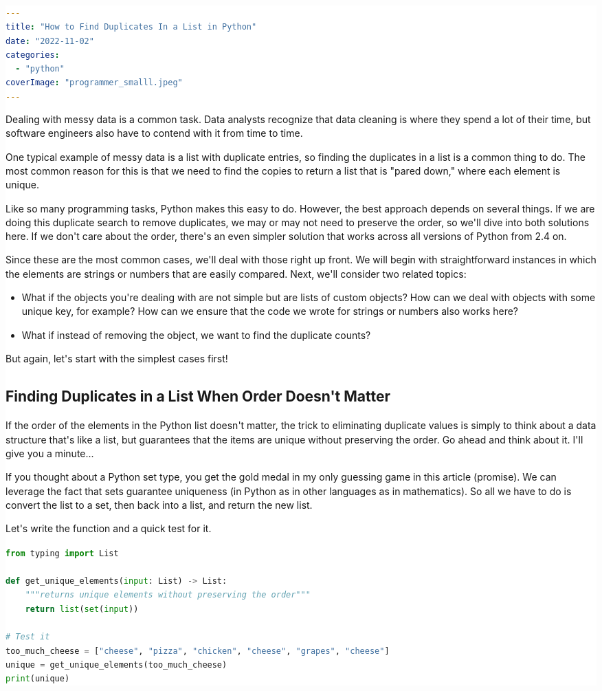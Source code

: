 ```yaml
---
title: "How to Find Duplicates In a List in Python"
date: "2022-11-02"
categories: 
  - "python"
coverImage: "programmer_smalll.jpeg"
---
```


Dealing with messy data is a common task. Data analysts recognize that data cleaning is where they spend a lot of their time, but software engineers also have to contend with it from time to time.

One typical example of messy data is a list with duplicate entries, so finding the duplicates in a list is a common thing to do. The most common reason for this is that we need to find the copies to return a list that is "pared down," where each element is unique.

Like so many programming tasks, Python makes this easy to do. However, the best approach depends on several things. If we are doing this duplicate search to remove duplicates, we may or may not need to preserve the order, so we'll dive into both solutions here. If we don't care about the order, there's an even simpler solution that works across all versions of Python from 2.4 on.

Since these are the most common cases, we'll deal with those right up front. We will begin with straightforward instances in which the elements are strings or numbers that are easily compared. Next, we'll consider two related topics:

- What if the objects you're dealing with are not simple but are lists of custom objects? How can we deal with objects with some unique key, for example? How can we ensure that the code we wrote for strings or numbers also works here?

- What if instead of removing the object, we want to find the duplicate counts?

But again, let's start with the simplest cases first!

## Finding Duplicates in a List When Order Doesn't Matter

If the order of the elements in the Python list doesn't matter, the trick to eliminating duplicate values is simply to think about a data structure that's like a list, but guarantees that the items are unique without preserving the order. Go ahead and think about it. I'll give you a minute...

If you thought about a Python set type, you get the gold medal in my only guessing game in this article (promise). We can leverage the fact that sets guarantee uniqueness (in Python as in other languages as in mathematics). So all we have to do is convert the list to a set, then back into a list, and return the new list.

Let's write the function and a quick test for it.

```python
from typing import List

def get_unique_elements(input: List) -> List:
    """returns unique elements without preserving the order"""
    return list(set(input))

# Test it
too_much_cheese = ["cheese", "pizza", "chicken", "cheese", "grapes", "cheese"]
unique = get_unique_elements(too_much_cheese)
print(unique)
```

